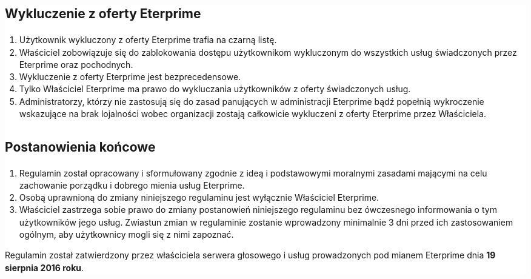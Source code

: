 ## Wykluczenie z oferty Eterprime
1. Użytkownik wykluczony z oferty Eterprime trafia na czarną listę.
2. Właściciel zobowiązuje się do zablokowania dostępu użytkownikom wykluczonym do wszystkich usług świadczonych przez Eterprime oraz pochodnych.
3. Wykluczenie z oferty Eterprime jest bezprecedensowe.
4. Tylko Właściciel Eterprime ma prawo do wykluczania użytkowników z oferty świadczonych usług.
5. Administratorzy, którzy nie zastosują się do zasad panujących w administracji Eterprime bądź popełnią wykroczenie wskazujące na brak lojalności wobec organizacji zostają całkowicie wykluczeni z oferty Eterprime przez Właściciela.

## Postanowienia końcowe
1. Regulamin został opracowany i sformułowany zgodnie z ideą i podstawowymi moralnymi zasadami mającymi na celu zachowanie porządku i dobrego mienia usług Eterprime.
2. Osobą uprawnioną do zmiany niniejszego regulaminu jest wyłącznie Właściciel Eterprime.
3. Właściciel zastrzega sobie prawo do zmiany postanowień niniejszego regulaminu bez ówczesnego informowania o tym użytkowników jego usług. Zwiastun zmian w regulaminie zostanie wprowadzony minimalnie 3 dni przed ich zastosowaniem ogólnym, aby użytkownicy mogli się z nimi zapoznać.

Regulamin został zatwierdzony przez właściciela serwera głosowego i usług prowadzonych pod mianem Eterprime dnia **19 sierpnia 2016 roku**.
         
